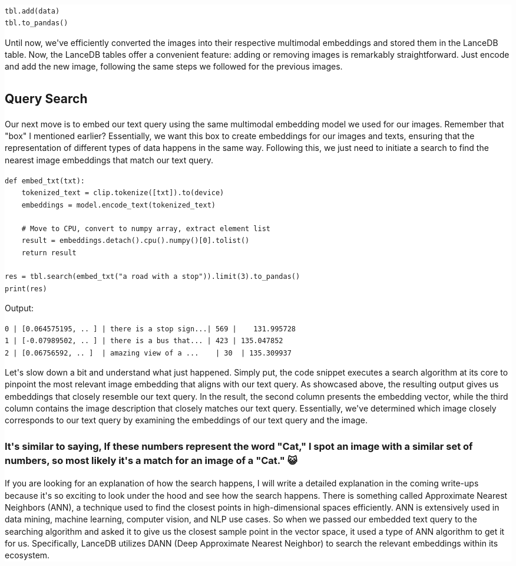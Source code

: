     tbl.add(data)
    tbl.to_pandas()

Until now, we've efficiently converted the images into their respective multimodal embeddings and stored them in the LanceDB table. Now, the LanceDB tables offer a convenient feature: adding or removing images is remarkably straightforward. Just encode and add the new image, following the same steps we followed for the previous images.

## Query Search

Our next move is to embed our text query using the same multimodal embedding model we used for our images. Remember that "box" I mentioned earlier? Essentially, we want this box to create embeddings for our images and texts, ensuring that the representation of different types of data happens in the same way. Following this, we just need to initiate a search to find the nearest image embeddings that match our text query.

    def embed_txt(txt):
    	tokenized_text = clip.tokenize([txt]).to(device)
    	embeddings = model.encode_text(tokenized_text)
        
    	# Move to CPU, convert to numpy array, extract element list
    	result = embeddings.detach().cpu().numpy()[0].tolist()
    	return result
    
    res = tbl.search(embed_txt("a road with a stop")).limit(3).to_pandas()
    print(res)

Output: 

    0 | [0.064575195, .. ] | there is a stop sign...| 569 |    131.995728
    1 | [-0.07989502, .. ] | there is a bus that... | 423 | 135.047852
    2 | [0.06756592, .. ]  | amazing view of a ...    | 30  | 135.309937

Let's slow down a bit and understand what just happened. Simply put, the code snippet executes a search algorithm at its core to pinpoint the most relevant image embedding that aligns with our text query. As showcased above, the resulting output gives us embeddings that closely resemble our text query.  In the result, the second column presents the embedding vector, while the third column contains the image description that closely matches our text query. Essentially, we've determined which image closely corresponds to our text query by examining the embeddings of our text query and the image.

### It's similar to saying, If these numbers represent the word "Cat," I spot an image with a similar set of numbers, so most likely it's a match for an image of a "Cat." 😺

If you are looking for an explanation of how the search happens, I will write a detailed explanation in the coming write-ups because it's so exciting to look under the hood and see how the search happens. There is something called Approximate Nearest Neighbors (ANN), a technique used to find the closest points in high-dimensional spaces efficiently. ANN is extensively used in data mining, machine learning, computer vision, and NLP use cases. So when we passed our embedded text query to the searching algorithm and asked it to give us the closest sample point in the vector space, it used a type of ANN algorithm to get it for us. Specifically, LanceDB utilizes DANN (Deep Approximate Nearest Neighbor) to search the relevant embeddings within its ecosystem.
